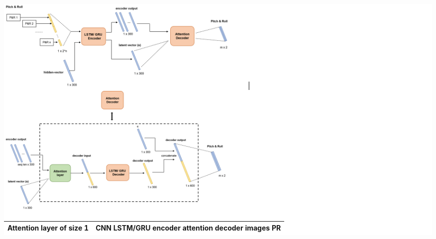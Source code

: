 <img src="Plots/Diagram of LSTM&GRU encoder attention decoder images PR.PNG" width="486" />  | <img src="Plots/Diagram of Attention Decoder of size1_2.PNG" width="486" />

Attention layer of size 1  | CNN LSTM/GRU encoder attention  decoder images PR
:-------------------------:|:-------------------------: